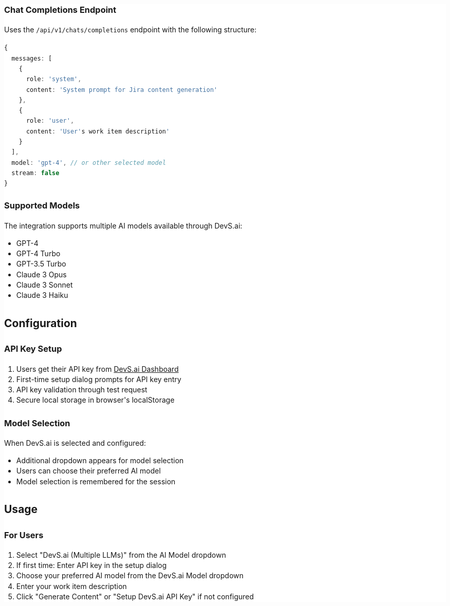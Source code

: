 ### Chat Completions Endpoint
Uses the `/api/v1/chats/completions` endpoint with the following structure:

```typescript
{
  messages: [
    {
      role: 'system',
      content: 'System prompt for Jira content generation'
    },
    {
      role: 'user', 
      content: 'User's work item description'
    }
  ],
  model: 'gpt-4', // or other selected model
  stream: false
}
```

### Supported Models
The integration supports multiple AI models available through DevS.ai:
- GPT-4
- GPT-4 Turbo
- GPT-3.5 Turbo
- Claude 3 Opus
- Claude 3 Sonnet
- Claude 3 Haiku

## Configuration

### API Key Setup
1. Users get their API key from [DevS.ai Dashboard](https://devs.ai)
2. First-time setup dialog prompts for API key entry
3. API key validation through test request
4. Secure local storage in browser's localStorage

### Model Selection
When DevS.ai is selected and configured:
- Additional dropdown appears for model selection
- Users can choose their preferred AI model
- Model selection is remembered for the session

## Usage

### For Users
1. Select "DevS.ai (Multiple LLMs)" from the AI Model dropdown
2. If first time: Enter API key in the setup dialog
3. Choose your preferred AI model from the DevS.ai Model dropdown
4. Enter your work item description
5. Click "Generate Content" or "Setup DevS.ai API Key" if not configured
